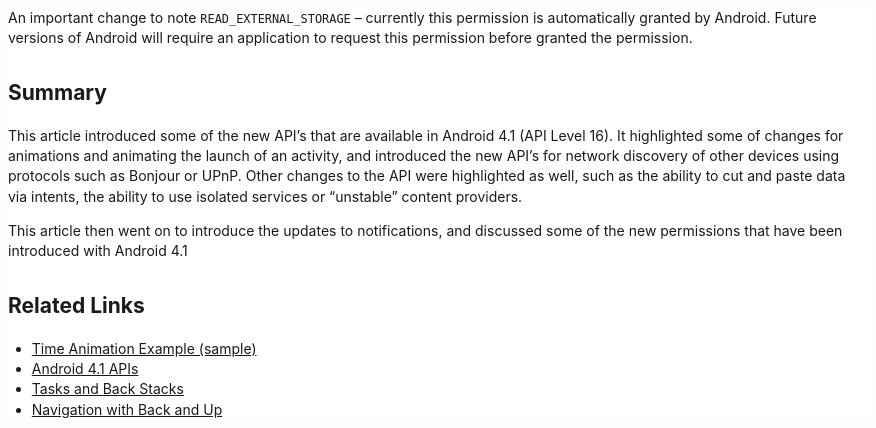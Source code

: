 An important change to note `READ_EXTERNAL_STORAGE` – currently
this permission is automatically granted by Android. Future versions of Android
will require an application to request this permission before granted the
permission.



## Summary

This article introduced some of the new API’s that are available in Android
4.1 (API Level 16). It highlighted some of changes for animations and animating
the launch of an activity, and introduced the new API’s for network discovery
of other devices using protocols such as Bonjour or UPnP. Other changes to the
API were highlighted as well, such as the ability to cut and paste data via
intents, the ability to use isolated services or “unstable” content
providers.

This article then went on to introduce the updates to notifications, and
discussed some of the new permissions that have been introduced with Android
4.1


## Related Links

- [Time Animation Example (sample)](https://docs.microsoft.com/samples/xamarin/monodroid-samples/platformfeatures-timeanimatorexample)
- [Android 4.1 APIs](https://developer.android.com/about/versions/android-4.1.html)
- [Tasks and Back Stacks](https://developer.android.com/guide/components/tasks-and-back-stack.html)
- [Navigation with Back and Up](https://developer.android.com/design/patterns/navigation.html)
